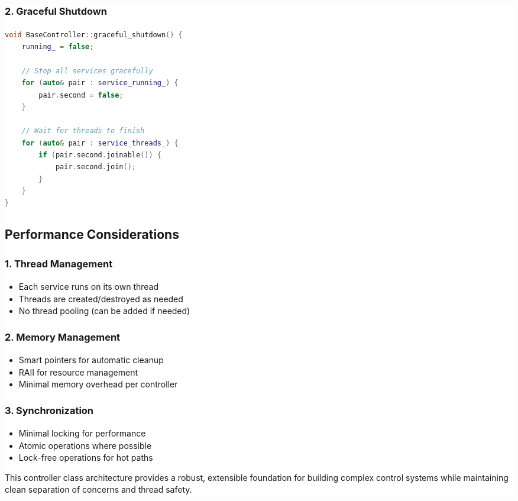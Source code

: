 ### 2. Graceful Shutdown
```cpp
void BaseController::graceful_shutdown() {
    running_ = false;
    
    // Stop all services gracefully
    for (auto& pair : service_running_) {
        pair.second = false;
    }
    
    // Wait for threads to finish
    for (auto& pair : service_threads_) {
        if (pair.second.joinable()) {
            pair.second.join();
        }
    }
}
```

## Performance Considerations

### 1. Thread Management
- Each service runs on its own thread
- Threads are created/destroyed as needed
- No thread pooling (can be added if needed)

### 2. Memory Management
- Smart pointers for automatic cleanup
- RAII for resource management
- Minimal memory overhead per controller

### 3. Synchronization
- Minimal locking for performance
- Atomic operations where possible
- Lock-free operations for hot paths

This controller class architecture provides a robust, extensible foundation for building complex control systems while maintaining clean separation of concerns and thread safety.
